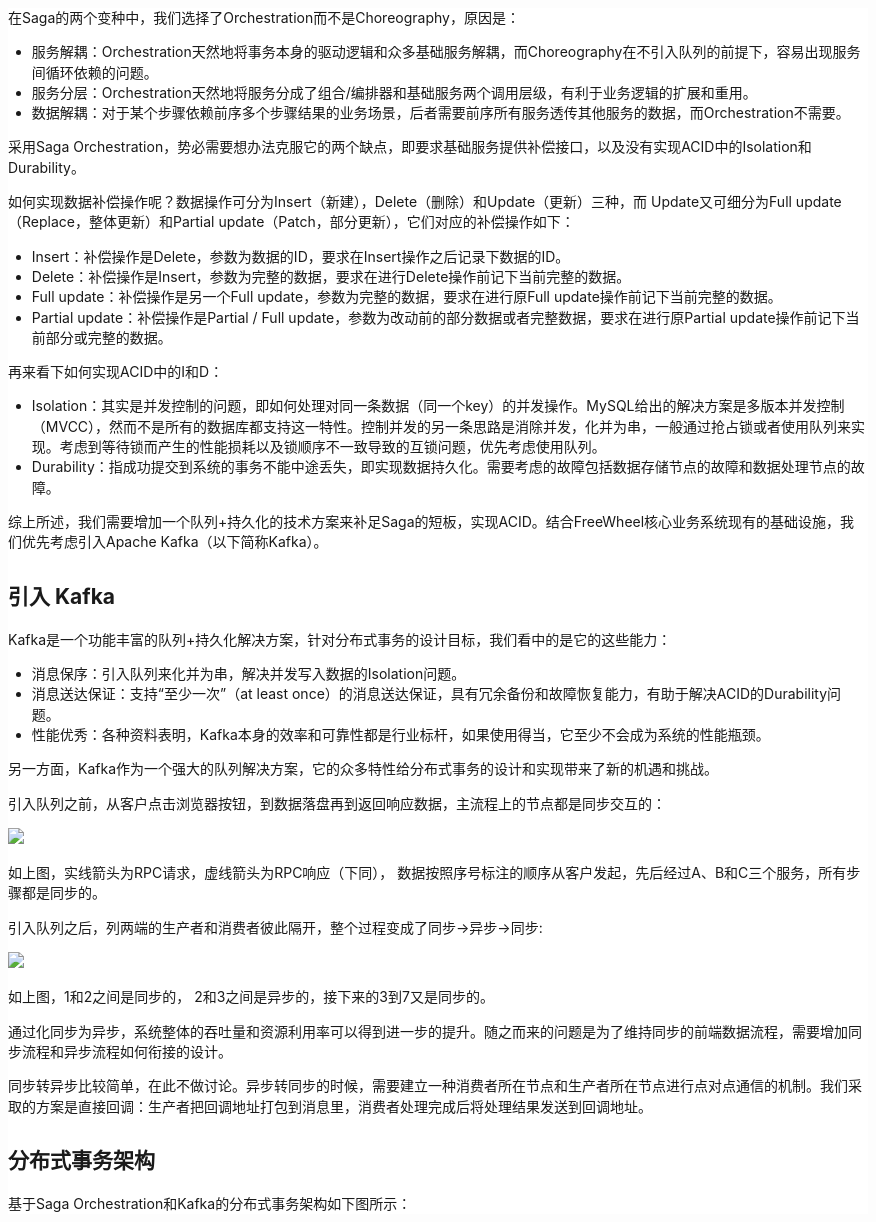 在Saga的两个变种中，我们选择了Orchestration而不是Choreography，原因是：

- 服务解耦：Orchestration天然地将事务本身的驱动逻辑和众多基础服务解耦，而Choreography在不引入队列的前提下，容易出现服务间循环依赖的问题。
- 服务分层：Orchestration天然地将服务分成了组合/编排器和基础服务两个调用层级，有利于业务逻辑的扩展和重用。
- 数据解耦：对于某个步骤依赖前序多个步骤结果的业务场景，后者需要前序所有服务透传其他服务的数据，而Orchestration不需要。

采用Saga Orchestration，势必需要想办法克服它的两个缺点，即要求基础服务提供补偿接口，以及没有实现ACID中的Isolation和Durability。


如何实现数据补偿操作呢？数据操作可分为Insert（新建），Delete（删除）和Update（更新）三种，而 Update又可细分为Full update（Replace，整体更新）和Partial update（Patch，部分更新），它们对应的补偿操作如下：

- Insert：补偿操作是Delete，参数为数据的ID，要求在Insert操作之后记录下数据的ID。
- Delete：补偿操作是Insert，参数为完整的数据，要求在进行Delete操作前记下当前完整的数据。
- Full update：补偿操作是另一个Full update，参数为完整的数据，要求在进行原Full update操作前记下当前完整的数据。
- Partial update：补偿操作是Partial / Full update，参数为改动前的部分数据或者完整数据，要求在进行原Partial update操作前记下当前部分或完整的数据。

再来看下如何实现ACID中的I和D：

- Isolation：其实是并发控制的问题，即如何处理对同一条数据（同一个key）的并发操作。MySQL给出的解决方案是多版本并发控制（MVCC），然而不是所有的数据库都支持这一特性。控制并发的另一条思路是消除并发，化并为串，一般通过抢占锁或者使用队列来实现。考虑到等待锁而产生的性能损耗以及锁顺序不一致导致的互锁问题，优先考虑使用队列。
- Durability：指成功提交到系统的事务不能中途丢失，即实现数据持久化。需要考虑的故障包括数据存储节点的故障和数据处理节点的故障。

综上所述，我们需要增加一个队列+持久化的技术方案来补足Saga的短板，实现ACID。结合FreeWheel核心业务系统现有的基础设施，我们优先考虑引入Apache Kafka（以下简称Kafka）。



## 引入 Kafka

Kafka是一个功能丰富的队列+持久化解决方案，针对分布式事务的设计目标，我们看中的是它的这些能力：

- 消息保序：引入队列来化并为串，解决并发写入数据的Isolation问题。
- 消息送达保证：支持“至少一次”（at least once）的消息送达保证，具有冗余备份和故障恢复能力，有助于解决ACID的Durability问题。
- 性能优秀：各种资料表明，Kafka本身的效率和可靠性都是行业标杆，如果使用得当，它至少不会成为系统的性能瓶颈。

另一方面，Kafka作为一个强大的队列解决方案，它的众多特性给分布式事务的设计和实现带来了新的机遇和挑战。

引入队列之前，从客户点击浏览器按钮，到数据落盘再到返回响应数据，主流程上的节点都是同步交互的：

![](/images/dtx/7.png)

如上图，实线箭头为RPC请求，虚线箭头为RPC响应（下同）， 数据按照序号标注的顺序从客户发起，先后经过A、B和C三个服务，所有步骤都是同步的。

引入队列之后，列两端的生产者和消费者彼此隔开，整个过程变成了同步→异步→同步:

![](/images/dtx/8.png)

如上图，1和2之间是同步的， 2和3之间是异步的，接下来的3到7又是同步的。


通过化同步为异步，系统整体的吞吐量和资源利用率可以得到进一步的提升。随之而来的问题是为了维持同步的前端数据流程，需要增加同步流程和异步流程如何衔接的设计。

同步转异步比较简单，在此不做讨论。异步转同步的时候，需要建立一种消费者所在节点和生产者所在节点进行点对点通信的机制。我们采取的方案是直接回调：生产者把回调地址打包到消息里，消费者处理完成后将处理结果发送到回调地址。

## 分布式事务架构

基于Saga Orchestration和Kafka的分布式事务架构如下图所示：
